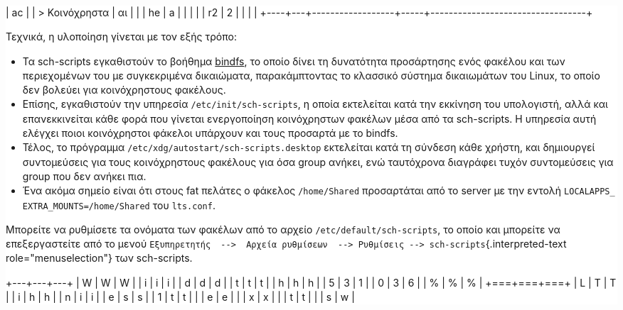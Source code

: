 | ac |   | > Κοινόχρηστα    | αι  |                                  |
| he | a |                  |     |                                  |
| r2 | 2 |                  |     |                                  |
+----+---+------------------+-----+----------------------------------+

Τεχνικά, η υλοποίηση γίνεται με τον εξής τρόπο:

-   Τα sch-scripts εγκαθιστούν το βοήθημα
    [bindfs](https://manpages.ubuntu.com/manpages/focal/en/man1/bindfs.1.html),
    το οποίο δίνει τη δυνατότητα προσάρτησης ενός φακέλου και των
    περιεχομένων του με συγκεκριμένα δικαιώματα, παρακάμπτοντας το
    κλασσικό σύστημα δικαιωμάτων του Linux, το οποίο δεν βολεύει για
    κοινόχρηστους φακέλους.
-   Επίσης, εγκαθιστούν την υπηρεσία `/etc/init/sch-scripts`, η οποία
    εκτελείται κατά την εκκίνηση του υπολογιστή, αλλά και επανεκκινείται
    κάθε φορά που γίνεται ενεργοποίηση κοινόχρηστων φακέλων μέσα από τα
    sch-scripts. Η υπηρεσία αυτή ελέγχει ποιοι κοινόχρηστοι φάκελοι
    υπάρχουν και τους προσαρτά με το bindfs.
-   Τέλος, το πρόγραμμα `/etc/xdg/autostart/sch-scripts.desktop`
    εκτελείται κατά τη σύνδεση κάθε χρήστη, και δημιουργεί συντομεύσεις
    για τους κοινόχρηστους φακέλους για όσα group ανήκει, ενώ ταυτόχρονα
    διαγράφει τυχόν συντομεύσεις για group που δεν ανήκει πια.
-   Ένα ακόμα σημείο είναι ότι στους fat πελάτες ο φάκελος
    `/home/Shared` προσαρτάται από το server με την εντολή
    `LOCALAPPS_EXTRA_MOUNTS=/home/Shared` του `lts.conf`.

Μπορείτε να ρυθμίσετε τα ονόματα των φακέλων από το αρχείο
`/etc/default/sch-scripts`, το οποίο και μπορείτε να επεξεργαστείτε από
το μενού `Εξυπηρετητής  -->  Αρχεία ρυθμίσεων  -->
Ρυθμίσεις --> sch-scripts`{.interpreted-text role="menuselection"} των
sch-scripts.

+---+---+---+
| W | W | W |
| i | i | i |
| d | d | d |
| t | t | t |
| h | h | h |
| 5 | 3 | 1 |
| 0 | 3 | 6 |
| % | % | % |
+===+===+===+
| L | T | T |
| i | h | h |
| n | i | i |
| e | s | s |
| 1 | t | t |
|   | e | e |
|   | x | x |
|   | t | t |
|   | s | w |